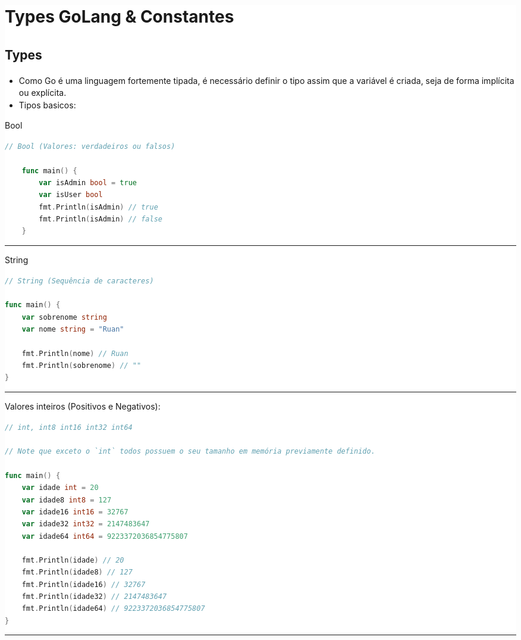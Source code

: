 # Types GoLang & Constantes

## Types
- Como Go é uma linguagem fortemente tipada, é necessário definir o tipo assim que a variável é criada, seja de forma implícita ou explícita.
- Tipos basicos:

Bool
```go 
// Bool (Valores: verdadeiros ou falsos)

    func main() {
        var isAdmin bool = true
        var isUser bool
        fmt.Println(isAdmin) // true 
        fmt.Println(isAdmin) // false
    }
```

------------
String
```go 
// String (Sequência de caracteres)

func main() {
    var sobrenome string
    var nome string = "Ruan"
    
    fmt.Println(nome) // Ruan
    fmt.Println(sobrenome) // ""
}
```

------------

Valores inteiros (Positivos e Negativos):


```go
// int, int8 int16 int32 int64 

// Note que exceto o `int` todos possuem o seu tamanho em memória previamente definido.

func main() {
    var idade int = 20
    var idade8 int8 = 127
    var idade16 int16 = 32767
    var idade32 int32 = 2147483647
    var idade64 int64 = 9223372036854775807

    fmt.Println(idade) // 20
    fmt.Println(idade8) // 127
    fmt.Println(idade16) // 32767
    fmt.Println(idade32) // 2147483647
    fmt.Println(idade64) // 9223372036854775807
}

```
------------
